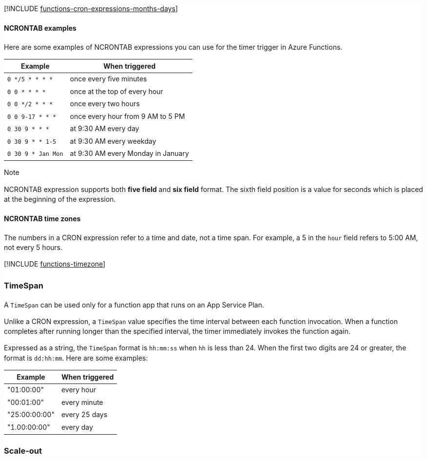 [!INCLUDE [functions-cron-expressions-months-days](../../includes/functions-cron-expressions-months-days.md)]

#### NCRONTAB examples

Here are some examples of NCRONTAB expressions you can use for the timer trigger in Azure Functions.

| Example            | When triggered                     |
|--------------------|------------------------------------|
| `0 */5 * * * *`    | once every five minutes            |
| `0 0 * * * *`      | once at the top of every hour      |
| `0 0 */2 * * *`    | once every two hours               |
| `0 0 9-17 * * *`   | once every hour from 9 AM to 5 PM  |
| `0 30 9 * * *`     | at 9:30 AM every day               |
| `0 30 9 * * 1-5`   | at 9:30 AM every weekday           |
| `0 30 9 * Jan Mon` | at 9:30 AM every Monday in January |

> [!NOTE]
> NCRONTAB expression supports both **five field** and **six field** format. The sixth field position is a value for seconds which is placed at the beginning of the expression.

#### NCRONTAB time zones

The numbers in a CRON expression refer to a time and date, not a time span. For example, a 5 in the `hour` field refers to 5:00 AM, not every 5 hours.

[!INCLUDE [functions-timezone](../../includes/functions-timezone.md)]

### TimeSpan

 A `TimeSpan` can be used only for a function app that runs on an App Service Plan.

Unlike a CRON expression, a `TimeSpan` value specifies the time interval between each function invocation. When a function completes after running longer than the specified interval, the timer immediately invokes the function again.

Expressed as a string, the `TimeSpan` format is `hh:mm:ss` when `hh` is less than 24. When the first two digits are 24 or greater, the format is `dd:hh:mm`. Here are some examples:

| Example      | When triggered |
|--------------|----------------|
| "01:00:00"   | every hour     |
| "00:01:00"   | every minute   |
| "25:00:00:00"| every 25 days  |
| "1.00:00:00" | every day      |

### Scale-out

